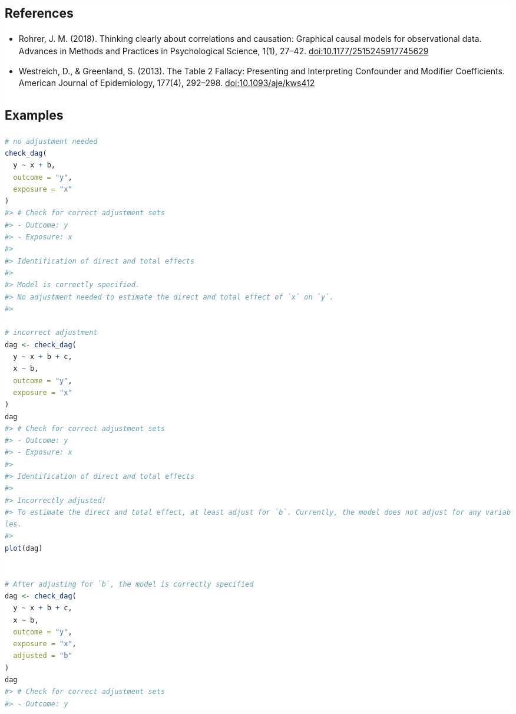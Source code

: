 ## References

- Rohrer, J. M. (2018). Thinking clearly about correlations and
  causation: Graphical causal models for observational data. Advances in
  Methods and Practices in Psychological Science, 1(1), 27–42.
  [doi:10.1177/2515245917745629](https://doi.org/10.1177/2515245917745629)

- Westreich, D., & Greenland, S. (2013). The Table 2 Fallacy: Presenting
  and Interpreting Confounder and Modifier Coefficients. American
  Journal of Epidemiology, 177(4), 292–298.
  [doi:10.1093/aje/kws412](https://doi.org/10.1093/aje/kws412)

## Examples

``` r
# no adjustment needed
check_dag(
  y ~ x + b,
  outcome = "y",
  exposure = "x"
)
#> # Check for correct adjustment sets
#> - Outcome: y
#> - Exposure: x
#> 
#> Identification of direct and total effects
#> 
#> Model is correctly specified.
#> No adjustment needed to estimate the direct and total effect of `x` on `y`.
#> 

# incorrect adjustment
dag <- check_dag(
  y ~ x + b + c,
  x ~ b,
  outcome = "y",
  exposure = "x"
)
dag
#> # Check for correct adjustment sets
#> - Outcome: y
#> - Exposure: x
#> 
#> Identification of direct and total effects
#> 
#> Incorrectly adjusted!
#> To estimate the direct and total effect, at least adjust for `b`. Currently, the model does not adjust for any variables.
#> 
plot(dag)


# After adjusting for `b`, the model is correctly specified
dag <- check_dag(
  y ~ x + b + c,
  x ~ b,
  outcome = "y",
  exposure = "x",
  adjusted = "b"
)
dag
#> # Check for correct adjustment sets
#> - Outcome: y
```